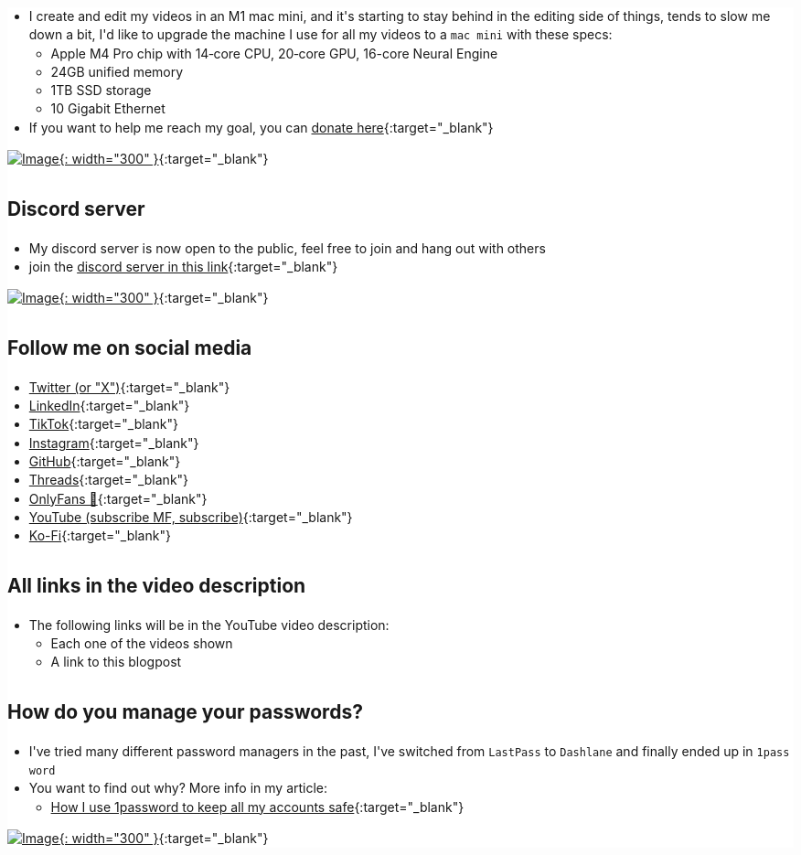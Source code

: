 - I create and edit my videos in an M1 mac mini, and it's starting to stay
  behind in the editing side of things, tends to slow me down a bit, I'd like to
  upgrade the machine I use for all my videos to a `mac mini` with these specs:
  - Apple M4 Pro chip with 14‑core CPU, 20‑core GPU, 16-core Neural Engine
  - 24GB unified memory
  - 1TB SSD storage
  - 10 Gigabit Ethernet
- If you want to help me reach my goal, you can
  [donate here](https://ko-fi.com/linkarzu/goal?g=6){:target="\_blank"}

[![Image](../../assets/img/imgs/250103-ko-fi-donate.avif){: width="300" }](https://ko-fi.com/linkarzu/goal?g=6){:target="\_blank"}

## Discord server

- My discord server is now open to the public, feel free to join and hang out
  with others
- join the
  [discord server in this link](https://discord.gg/NgqMgwwtMH){:target="\_blank"}

[![Image](./../../assets/img/imgs/250210-discord-free.avif){: width="300" }](https://discord.gg/NgqMgwwtMH){:target="\_blank"}

## Follow me on social media

- [Twitter (or "X")](https://x.com/link_arzu){:target="\_blank"}
- [LinkedIn](https://www.linkedin.com/in/christianarzu){:target="\_blank"}
- [TikTok](https://www.tiktok.com/@linkarzu){:target="\_blank"}
- [Instagram](https://www.instagram.com/link_arzu){:target="\_blank"}
- [GitHub](https://github.com/linkarzu){:target="\_blank"}
- [Threads](https://www.threads.net/@link_arzu){:target="\_blank"}
- [OnlyFans 🍆](https://linkarzu.com/assets/img/imgs/250126-whyugae.avif){:target="\_blank"}
- [YouTube (subscribe MF, subscribe)](https://www.youtube.com/@linkarzu){:target="\_blank"}
- [Ko-Fi](https://ko-fi.com/linkarzu/goal?g=6){:target="\_blank"}

## All links in the video description

- The following links will be in the YouTube video description:
  - Each one of the videos shown
  - A link to this blogpost

## How do you manage your passwords?

- I've tried many different password managers in the past, I've switched from
  `LastPass` to `Dashlane` and finally ended up in `1password`
- You want to find out why? More info in my article:
  - [How I use 1password to keep all my accounts safe](https://linkarzu.com/posts/1password/1password/){:target="\_blank"}

[![Image](../../assets/img/imgs/250124-1password-banner.avif){: width="300" }](https://www.dpbolvw.net/click-101327218-15917064){:target="\_blank"}
